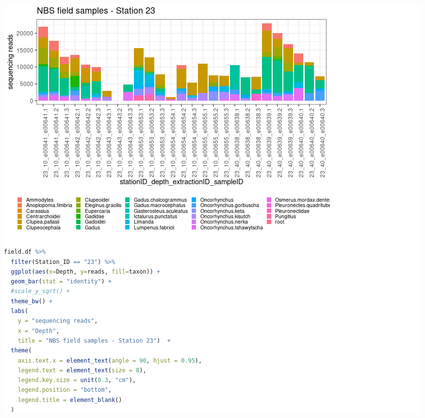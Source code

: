 ![](prelim_analyses_files/figure-gfm/unnamed-chunk-15-1.png)

``` r
field.df %>%
  filter(Station_ID == "23") %>%
  ggplot(aes(x=Depth, y=reads, fill=taxon)) +
  geom_bar(stat = "identity") + 
  #scale_y_sqrt() +
  theme_bw() +
  labs(
    y = "sequencing reads",
    x = "Depth",
    title = "NBS field samples - Station 23")  +
  theme(
    axis.text.x = element_text(angle = 90, hjust = 0.95),
    legend.text = element_text(size = 8),
    legend.key.size = unit(0.3, "cm"),
    legend.position = "bottom",
    legend.title = element_blank()
  )
```
